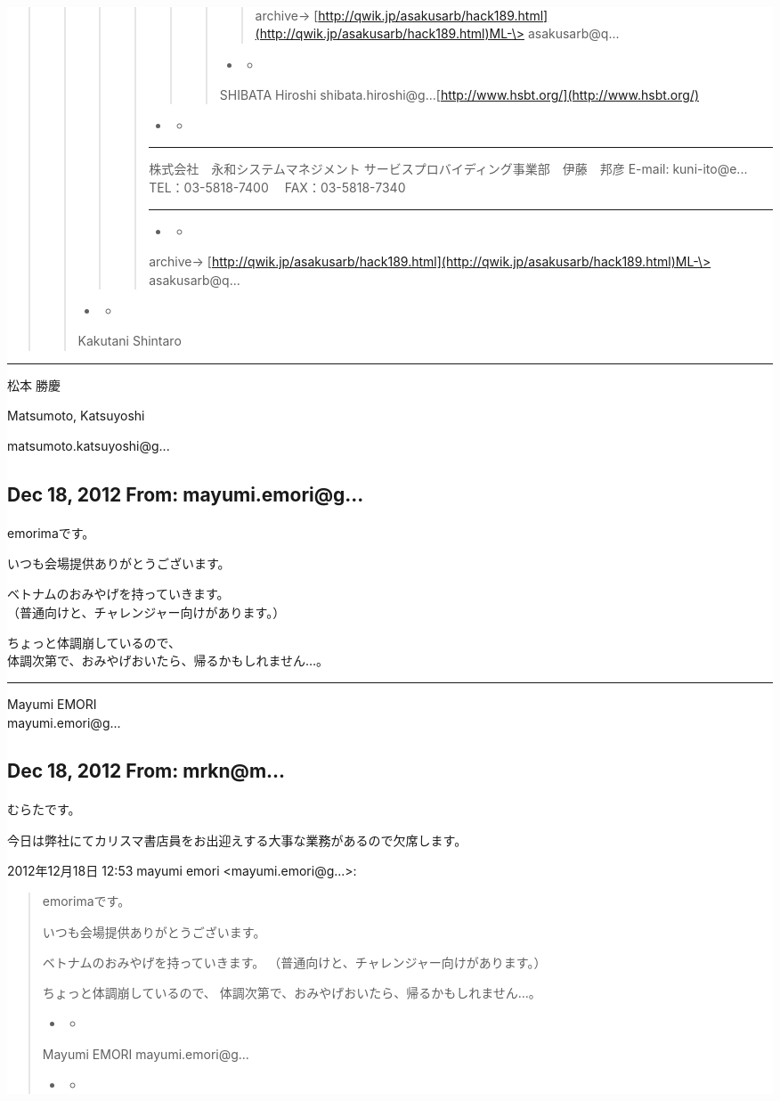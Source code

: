 > > > > > > > archive-\> [http://qwik.jp/asakusarb/hack189.html](http://qwik.jp/asakusarb/hack189.html)ML-\> asakusarb@q...
> > > > > > - -
> > > > > > 
> > > > > > SHIBATA Hiroshi shibata.hiroshi@g...[http://www.hsbt.org/](http://www.hsbt.org/)
> > > > - -
> > > > 
> > > > * * *
> > > > 
> > > > 株式会社　永和システムマネジメント サービスプロバイディング事業部　伊藤　邦彦 E-mail: kuni-ito@e... TEL：03-5818-7400　 FAX：03-5818-7340
> > > > 
> > > > * * *
> > > > 
> > > > - -
> > > > 
> > > > archive-\> [http://qwik.jp/asakusarb/hack189.html](http://qwik.jp/asakusarb/hack189.html)ML-\> asakusarb@q...
> > - -
> > 
> > Kakutani Shintaro
* * *

松本 勝慶

Matsumoto, Katsuyoshi

matsumoto.katsuyoshi@g...

## Dec 18, 2012 From: mayumi.emori@g...

emorimaです。

いつも会場提供ありがとうございます。

ベトナムのおみやげを持っていきます。  
（普通向けと、チャレンジャー向けがあります。）

ちょっと体調崩しているので、  
体調次第で、おみやげおいたら、帰るかもしれません…。

* * *

Mayumi EMORI  
mayumi.emori@g...

## Dec 18, 2012 From: mrkn@m...

むらたです。

今日は弊社にてカリスマ書店員をお出迎えする大事な業務があるので欠席します。

2012年12月18日 12:53 mayumi emori \<mayumi.emori@g...\>:

> emorimaです。
> 
> いつも会場提供ありがとうございます。
> 
> ベトナムのおみやげを持っていきます。 （普通向けと、チャレンジャー向けがあります。）
> 
> ちょっと体調崩しているので、 体調次第で、おみやげおいたら、帰るかもしれません…。
> 
> - -
> 
> Mayumi EMORI mayumi.emori@g...
> 
> - -
> 